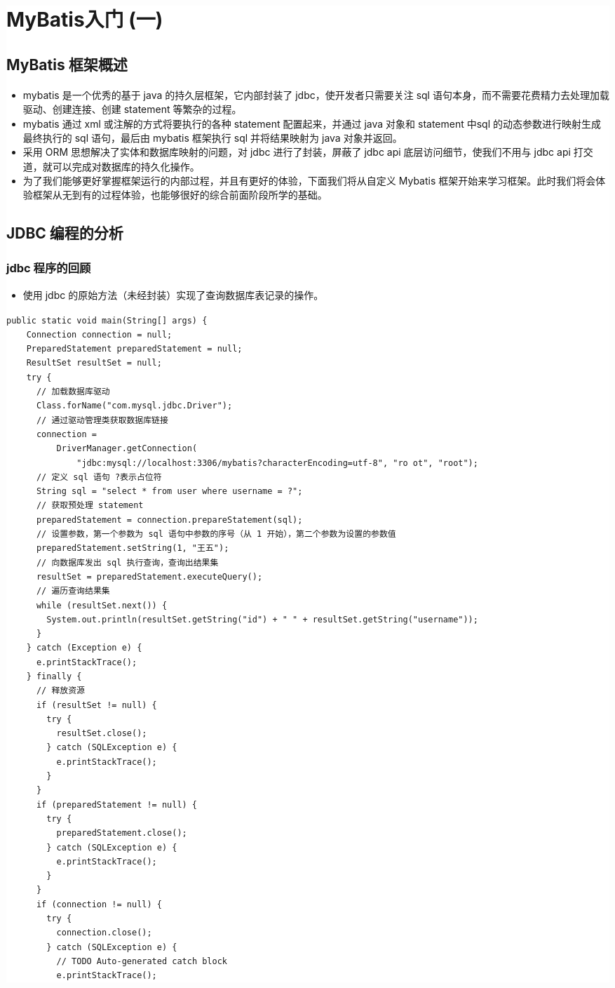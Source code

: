 # MyBatis入门 (一)
## MyBatis 框架概述
- mybatis 是一个优秀的基于 java 的持久层框架，它内部封装了 jdbc，使开发者只需要关注 sql 语句本身，而不需要花费精力去处理加载驱动、创建连接、创建 statement 等繁杂的过程。
- mybatis 通过 xml 或注解的方式将要执行的各种 statement 配置起来，并通过 java 对象和 statement 中sql 的动态参数进行映射生成最终执行的 sql 语句，最后由 mybatis 框架执行 sql 并将结果映射为 java 对象并返回。
- 采用 ORM 思想解决了实体和数据库映射的问题，对 jdbc 进行了封装，屏蔽了 jdbc api 底层访问细节，使我们不用与 jdbc api 打交道，就可以完成对数据库的持久化操作。
- 为了我们能够更好掌握框架运行的内部过程，并且有更好的体验，下面我们将从自定义 Mybatis 框架开始来学习框架。此时我们将会体验框架从无到有的过程体验，也能够很好的综合前面阶段所学的基础。
## JDBC 编程的分析
### jdbc 程序的回顾
- 使用 jdbc 的原始方法（未经封装）实现了查询数据库表记录的操作。
```
public static void main(String[] args) {
    Connection connection = null;
    PreparedStatement preparedStatement = null;
    ResultSet resultSet = null;
    try {
      // 加载数据库驱动
      Class.forName("com.mysql.jdbc.Driver");
      // 通过驱动管理类获取数据库链接
      connection =
          DriverManager.getConnection(
              "jdbc:mysql://localhost:3306/mybatis?characterEncoding=utf-8", "ro ot", "root");
      // 定义 sql 语句 ?表示占位符
      String sql = "select * from user where username = ?";
      // 获取预处理 statement
      preparedStatement = connection.prepareStatement(sql);
      // 设置参数，第一个参数为 sql 语句中参数的序号（从 1 开始），第二个参数为设置的参数值
      preparedStatement.setString(1, "王五");
      // 向数据库发出 sql 执行查询，查询出结果集
      resultSet = preparedStatement.executeQuery();
      // 遍历查询结果集
      while (resultSet.next()) {
        System.out.println(resultSet.getString("id") + " " + resultSet.getString("username"));
      }
    } catch (Exception e) {
      e.printStackTrace();
    } finally {
      // 释放资源
      if (resultSet != null) {
        try {
          resultSet.close();
        } catch (SQLException e) {
          e.printStackTrace();
        }
      }
      if (preparedStatement != null) {
        try {
          preparedStatement.close();
        } catch (SQLException e) {
          e.printStackTrace();
        }
      }
      if (connection != null) {
        try {
          connection.close();
        } catch (SQLException e) {
          // TODO Auto-generated catch block
          e.printStackTrace();
```